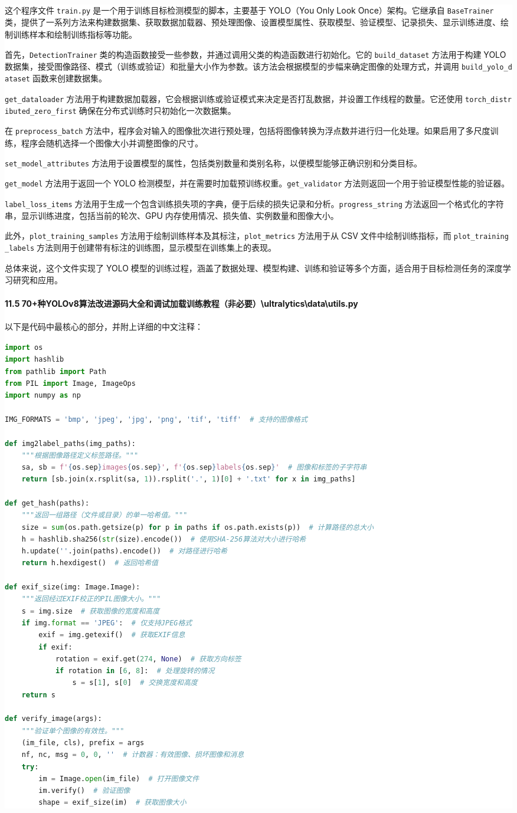 这个程序文件 `train.py` 是一个用于训练目标检测模型的脚本，主要基于 YOLO（You Only Look Once）架构。它继承自 `BaseTrainer` 类，提供了一系列方法来构建数据集、获取数据加载器、预处理图像、设置模型属性、获取模型、验证模型、记录损失、显示训练进度、绘制训练样本和绘制训练指标等功能。

首先，`DetectionTrainer` 类的构造函数接受一些参数，并通过调用父类的构造函数进行初始化。它的 `build_dataset` 方法用于构建 YOLO 数据集，接受图像路径、模式（训练或验证）和批量大小作为参数。该方法会根据模型的步幅来确定图像的处理方式，并调用 `build_yolo_dataset` 函数来创建数据集。

`get_dataloader` 方法用于构建数据加载器，它会根据训练或验证模式来决定是否打乱数据，并设置工作线程的数量。它还使用 `torch_distributed_zero_first` 确保在分布式训练时只初始化一次数据集。

在 `preprocess_batch` 方法中，程序会对输入的图像批次进行预处理，包括将图像转换为浮点数并进行归一化处理。如果启用了多尺度训练，程序会随机选择一个图像大小并调整图像的尺寸。

`set_model_attributes` 方法用于设置模型的属性，包括类别数量和类别名称，以便模型能够正确识别和分类目标。

`get_model` 方法用于返回一个 YOLO 检测模型，并在需要时加载预训练权重。`get_validator` 方法则返回一个用于验证模型性能的验证器。

`label_loss_items` 方法用于生成一个包含训练损失项的字典，便于后续的损失记录和分析。`progress_string` 方法返回一个格式化的字符串，显示训练进度，包括当前的轮次、GPU 内存使用情况、损失值、实例数量和图像大小。

此外，`plot_training_samples` 方法用于绘制训练样本及其标注，`plot_metrics` 方法用于从 CSV 文件中绘制训练指标，而 `plot_training_labels` 方法则用于创建带有标注的训练图，显示模型在训练集上的表现。

总体来说，这个文件实现了 YOLO 模型的训练过程，涵盖了数据处理、模型构建、训练和验证等多个方面，适合用于目标检测任务的深度学习研究和应用。

#### 11.5 70+种YOLOv8算法改进源码大全和调试加载训练教程（非必要）\ultralytics\data\utils.py

以下是代码中最核心的部分，并附上详细的中文注释：

```python
import os
import hashlib
from pathlib import Path
from PIL import Image, ImageOps
import numpy as np

IMG_FORMATS = 'bmp', 'jpeg', 'jpg', 'png', 'tif', 'tiff'  # 支持的图像格式

def img2label_paths(img_paths):
    """根据图像路径定义标签路径。"""
    sa, sb = f'{os.sep}images{os.sep}', f'{os.sep}labels{os.sep}'  # 图像和标签的子字符串
    return [sb.join(x.rsplit(sa, 1)).rsplit('.', 1)[0] + '.txt' for x in img_paths]

def get_hash(paths):
    """返回一组路径（文件或目录）的单一哈希值。"""
    size = sum(os.path.getsize(p) for p in paths if os.path.exists(p))  # 计算路径的总大小
    h = hashlib.sha256(str(size).encode())  # 使用SHA-256算法对大小进行哈希
    h.update(''.join(paths).encode())  # 对路径进行哈希
    return h.hexdigest()  # 返回哈希值

def exif_size(img: Image.Image):
    """返回经过EXIF校正的PIL图像大小。"""
    s = img.size  # 获取图像的宽度和高度
    if img.format == 'JPEG':  # 仅支持JPEG格式
        exif = img.getexif()  # 获取EXIF信息
        if exif:
            rotation = exif.get(274, None)  # 获取方向标签
            if rotation in [6, 8]:  # 处理旋转的情况
                s = s[1], s[0]  # 交换宽度和高度
    return s

def verify_image(args):
    """验证单个图像的有效性。"""
    (im_file, cls), prefix = args
    nf, nc, msg = 0, 0, ''  # 计数器：有效图像、损坏图像和消息
    try:
        im = Image.open(im_file)  # 打开图像文件
        im.verify()  # 验证图像
        shape = exif_size(im)  # 获取图像大小
```